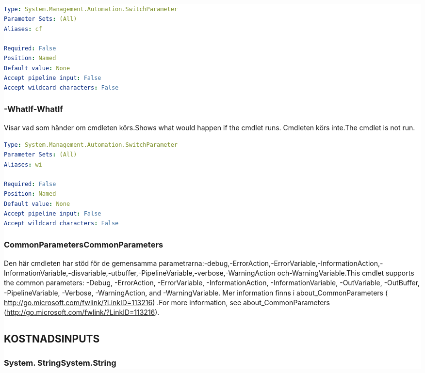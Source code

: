 ```yaml
Type: System.Management.Automation.SwitchParameter
Parameter Sets: (All)
Aliases: cf

Required: False
Position: Named
Default value: None
Accept pipeline input: False
Accept wildcard characters: False
```

### <span data-ttu-id="d6ea8-134">-WhatIf</span><span class="sxs-lookup"><span data-stu-id="d6ea8-134">-WhatIf</span></span>
<span data-ttu-id="d6ea8-135">Visar vad som händer om cmdleten körs.</span><span class="sxs-lookup"><span data-stu-id="d6ea8-135">Shows what would happen if the cmdlet runs.</span></span>
<span data-ttu-id="d6ea8-136">Cmdleten körs inte.</span><span class="sxs-lookup"><span data-stu-id="d6ea8-136">The cmdlet is not run.</span></span>

```yaml
Type: System.Management.Automation.SwitchParameter
Parameter Sets: (All)
Aliases: wi

Required: False
Position: Named
Default value: None
Accept pipeline input: False
Accept wildcard characters: False
```

### <span data-ttu-id="d6ea8-137">CommonParameters</span><span class="sxs-lookup"><span data-stu-id="d6ea8-137">CommonParameters</span></span>
<span data-ttu-id="d6ea8-138">Den här cmdleten har stöd för de gemensamma parametrarna:-debug,-ErrorAction,-ErrorVariable,-InformationAction,-InformationVariable,-disvariable,-utbuffer,-PipelineVariable,-verbose,-WarningAction och-WarningVariable.</span><span class="sxs-lookup"><span data-stu-id="d6ea8-138">This cmdlet supports the common parameters: -Debug, -ErrorAction, -ErrorVariable, -InformationAction, -InformationVariable, -OutVariable, -OutBuffer, -PipelineVariable, -Verbose, -WarningAction, and -WarningVariable.</span></span> <span data-ttu-id="d6ea8-139">Mer information finns i about_CommonParameters ( http://go.microsoft.com/fwlink/?LinkID=113216) .</span><span class="sxs-lookup"><span data-stu-id="d6ea8-139">For more information, see about_CommonParameters (http://go.microsoft.com/fwlink/?LinkID=113216).</span></span>

## <span data-ttu-id="d6ea8-140">KOSTNADS</span><span class="sxs-lookup"><span data-stu-id="d6ea8-140">INPUTS</span></span>

### <span data-ttu-id="d6ea8-141">System. String</span><span class="sxs-lookup"><span data-stu-id="d6ea8-141">System.String</span></span>
